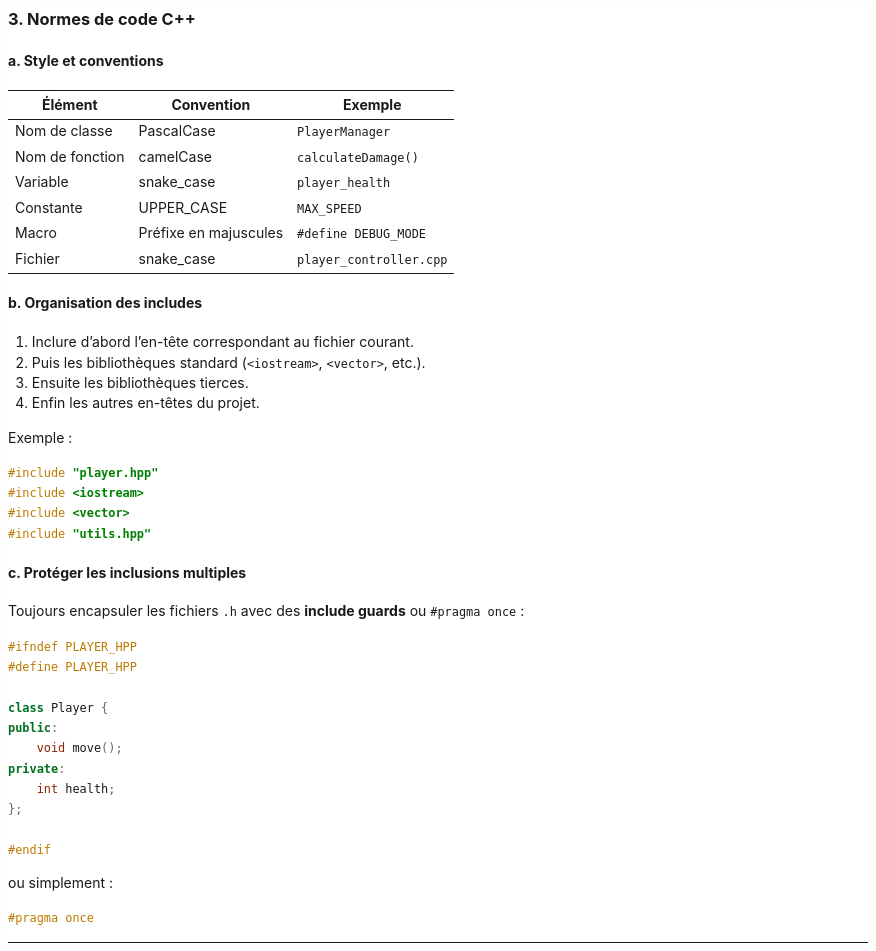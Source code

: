 
### 3. Normes de code C++

#### a. Style et conventions

| Élément | Convention | Exemple |
|----------|-------------|----------|
| Nom de classe | PascalCase | `PlayerManager` |
| Nom de fonction | camelCase | `calculateDamage()` |
| Variable | snake_case | `player_health` |
| Constante | UPPER_CASE | `MAX_SPEED` |
| Macro | Préfixe en majuscules | `#define DEBUG_MODE` |
| Fichier | snake_case | `player_controller.cpp` |

#### b. Organisation des includes

1. Inclure d’abord l’en-tête correspondant au fichier courant.  
2. Puis les bibliothèques standard (`<iostream>`, `<vector>`, etc.).  
3. Ensuite les bibliothèques tierces.  
4. Enfin les autres en-têtes du projet.

Exemple :
```cpp
#include "player.hpp"
#include <iostream>
#include <vector>
#include "utils.hpp"
````

#### c. Protéger les inclusions multiples

Toujours encapsuler les fichiers `.h` avec des **include guards** ou `#pragma once` :

```cpp
#ifndef PLAYER_HPP
#define PLAYER_HPP

class Player {
public:
    void move();
private:
    int health;
};

#endif
```

ou simplement :

```cpp
#pragma once
```

---